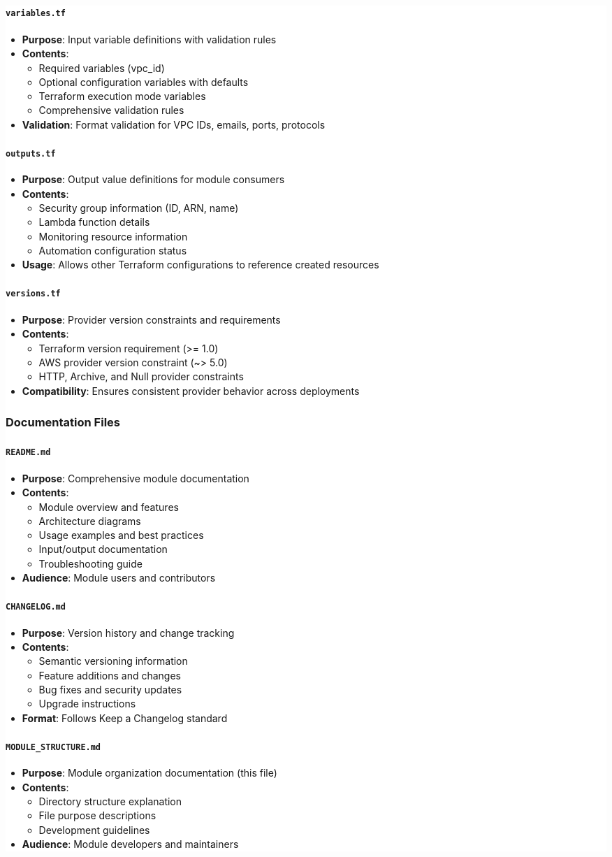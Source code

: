 #### `variables.tf`
- **Purpose**: Input variable definitions with validation rules
- **Contents**:
  - Required variables (vpc_id)
  - Optional configuration variables with defaults
  - Terraform execution mode variables
  - Comprehensive validation rules
- **Validation**: Format validation for VPC IDs, emails, ports, protocols

#### `outputs.tf`
- **Purpose**: Output value definitions for module consumers
- **Contents**:
  - Security group information (ID, ARN, name)
  - Lambda function details
  - Monitoring resource information
  - Automation configuration status
- **Usage**: Allows other Terraform configurations to reference created resources

#### `versions.tf`
- **Purpose**: Provider version constraints and requirements
- **Contents**:
  - Terraform version requirement (>= 1.0)
  - AWS provider version constraint (~> 5.0)
  - HTTP, Archive, and Null provider constraints
- **Compatibility**: Ensures consistent provider behavior across deployments

### Documentation Files

#### `README.md`
- **Purpose**: Comprehensive module documentation
- **Contents**:
  - Module overview and features
  - Architecture diagrams
  - Usage examples and best practices
  - Input/output documentation
  - Troubleshooting guide
- **Audience**: Module users and contributors

#### `CHANGELOG.md`
- **Purpose**: Version history and change tracking
- **Contents**:
  - Semantic versioning information
  - Feature additions and changes
  - Bug fixes and security updates
  - Upgrade instructions
- **Format**: Follows Keep a Changelog standard

#### `MODULE_STRUCTURE.md`
- **Purpose**: Module organization documentation (this file)
- **Contents**:
  - Directory structure explanation
  - File purpose descriptions
  - Development guidelines
- **Audience**: Module developers and maintainers
